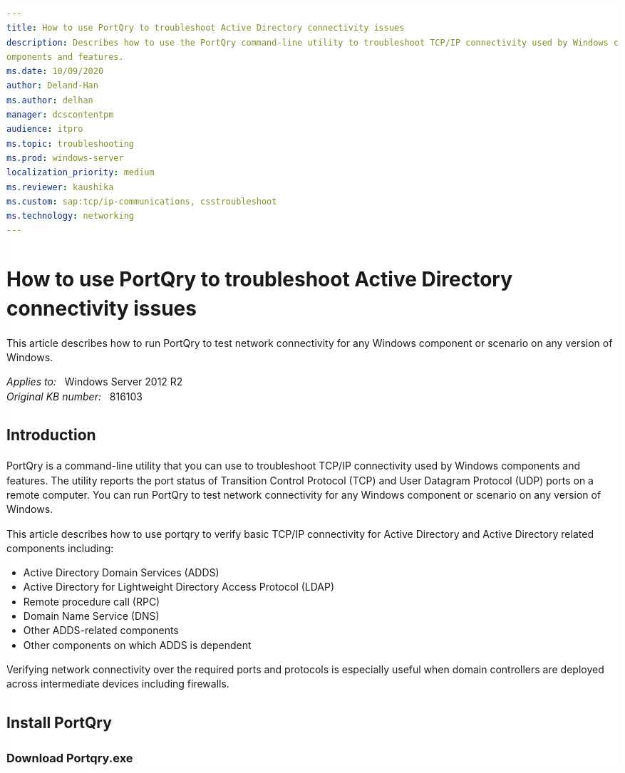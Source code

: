 ```yaml
---
title: How to use PortQry to troubleshoot Active Directory connectivity issues
description: Describes how to use the PortQry command-line utility to troubleshoot TCP/IP connectivity used by Windows components and features.
ms.date: 10/09/2020
author: Deland-Han
ms.author: delhan
manager: dcscontentpm
audience: itpro
ms.topic: troubleshooting
ms.prod: windows-server
localization_priority: medium
ms.reviewer: kaushika
ms.custom: sap:tcp/ip-communications, csstroubleshoot
ms.technology: networking
---
```

# How to use PortQry to troubleshoot Active Directory connectivity issues

This article describes how to run PortQry to test network connectivity for any Windows component or scenario on any version of Windows.

_Applies to:_ &nbsp; Windows Server 2012 R2  
_Original KB number:_ &nbsp; 816103

## Introduction  

PortQry is a command-line utility that you can use to troubleshoot TCP/IP connectivity used by Windows components and features. The utility reports the port status of Transition Control Protocol (TCP) and User Datagram Protocol (UDP) ports on a remote computer. You can run PortQry to test network connectivity for any Windows component or scenario on any version of Windows.

This article describes how to use portqry to verify basic TCP/IP connectivity for Active Directory and Active Directory related components including:

- Active Directory Domain Services (ADDS)
- Active Directory for Lightweight Directory Access Protocol (LDAP)
- Remote procedure call (RPC)
- Domain Name Service (DNS)
- Other ADDS-related components
- Other components on which ADDS is dependent

Verifying network connectivity over the required ports and protocols is especially useful when domain controllers are deployed across intermediate devices including firewalls.

## Install PortQry

### Download Portqry.exe
